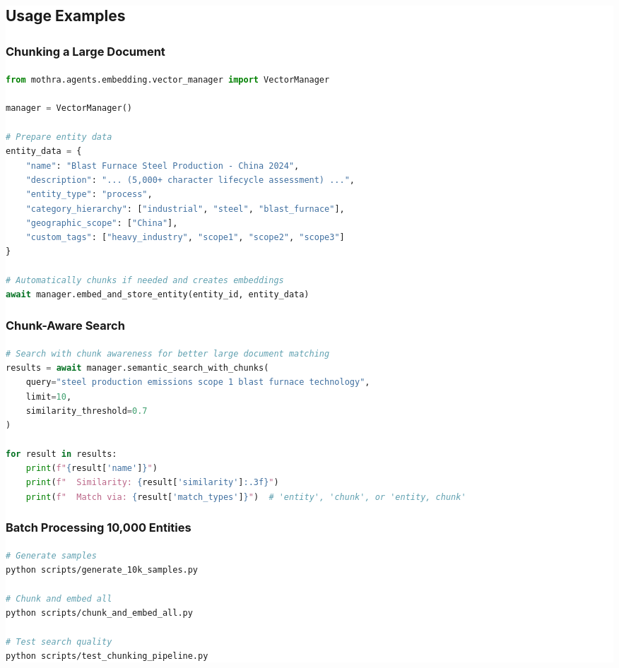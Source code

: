 ## Usage Examples

### Chunking a Large Document

```python
from mothra.agents.embedding.vector_manager import VectorManager

manager = VectorManager()

# Prepare entity data
entity_data = {
    "name": "Blast Furnace Steel Production - China 2024",
    "description": "... (5,000+ character lifecycle assessment) ...",
    "entity_type": "process",
    "category_hierarchy": ["industrial", "steel", "blast_furnace"],
    "geographic_scope": ["China"],
    "custom_tags": ["heavy_industry", "scope1", "scope2", "scope3"]
}

# Automatically chunks if needed and creates embeddings
await manager.embed_and_store_entity(entity_id, entity_data)
```

### Chunk-Aware Search

```python
# Search with chunk awareness for better large document matching
results = await manager.semantic_search_with_chunks(
    query="steel production emissions scope 1 blast furnace technology",
    limit=10,
    similarity_threshold=0.7
)

for result in results:
    print(f"{result['name']}")
    print(f"  Similarity: {result['similarity']:.3f}")
    print(f"  Match via: {result['match_types']}")  # 'entity', 'chunk', or 'entity, chunk'
```

### Batch Processing 10,000 Entities

```bash
# Generate samples
python scripts/generate_10k_samples.py

# Chunk and embed all
python scripts/chunk_and_embed_all.py

# Test search quality
python scripts/test_chunking_pipeline.py
```
